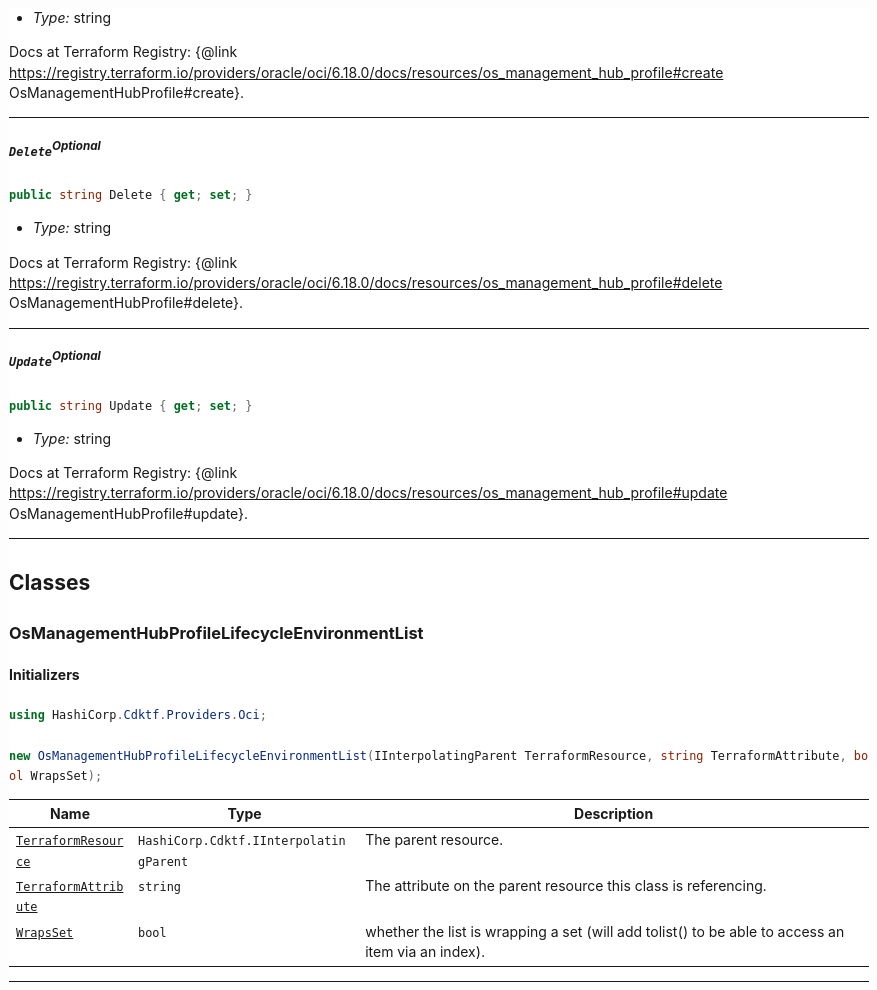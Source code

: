 - *Type:* string

Docs at Terraform Registry: {@link https://registry.terraform.io/providers/oracle/oci/6.18.0/docs/resources/os_management_hub_profile#create OsManagementHubProfile#create}.

---

##### `Delete`<sup>Optional</sup> <a name="Delete" id="rhizo-co-terraform-provider-oci.osManagementHubProfile.OsManagementHubProfileTimeouts.property.delete"></a>

```csharp
public string Delete { get; set; }
```

- *Type:* string

Docs at Terraform Registry: {@link https://registry.terraform.io/providers/oracle/oci/6.18.0/docs/resources/os_management_hub_profile#delete OsManagementHubProfile#delete}.

---

##### `Update`<sup>Optional</sup> <a name="Update" id="rhizo-co-terraform-provider-oci.osManagementHubProfile.OsManagementHubProfileTimeouts.property.update"></a>

```csharp
public string Update { get; set; }
```

- *Type:* string

Docs at Terraform Registry: {@link https://registry.terraform.io/providers/oracle/oci/6.18.0/docs/resources/os_management_hub_profile#update OsManagementHubProfile#update}.

---

## Classes <a name="Classes" id="Classes"></a>

### OsManagementHubProfileLifecycleEnvironmentList <a name="OsManagementHubProfileLifecycleEnvironmentList" id="rhizo-co-terraform-provider-oci.osManagementHubProfile.OsManagementHubProfileLifecycleEnvironmentList"></a>

#### Initializers <a name="Initializers" id="rhizo-co-terraform-provider-oci.osManagementHubProfile.OsManagementHubProfileLifecycleEnvironmentList.Initializer"></a>

```csharp
using HashiCorp.Cdktf.Providers.Oci;

new OsManagementHubProfileLifecycleEnvironmentList(IInterpolatingParent TerraformResource, string TerraformAttribute, bool WrapsSet);
```

| **Name** | **Type** | **Description** |
| --- | --- | --- |
| <code><a href="#rhizo-co-terraform-provider-oci.osManagementHubProfile.OsManagementHubProfileLifecycleEnvironmentList.Initializer.parameter.terraformResource">TerraformResource</a></code> | <code>HashiCorp.Cdktf.IInterpolatingParent</code> | The parent resource. |
| <code><a href="#rhizo-co-terraform-provider-oci.osManagementHubProfile.OsManagementHubProfileLifecycleEnvironmentList.Initializer.parameter.terraformAttribute">TerraformAttribute</a></code> | <code>string</code> | The attribute on the parent resource this class is referencing. |
| <code><a href="#rhizo-co-terraform-provider-oci.osManagementHubProfile.OsManagementHubProfileLifecycleEnvironmentList.Initializer.parameter.wrapsSet">WrapsSet</a></code> | <code>bool</code> | whether the list is wrapping a set (will add tolist() to be able to access an item via an index). |

---
